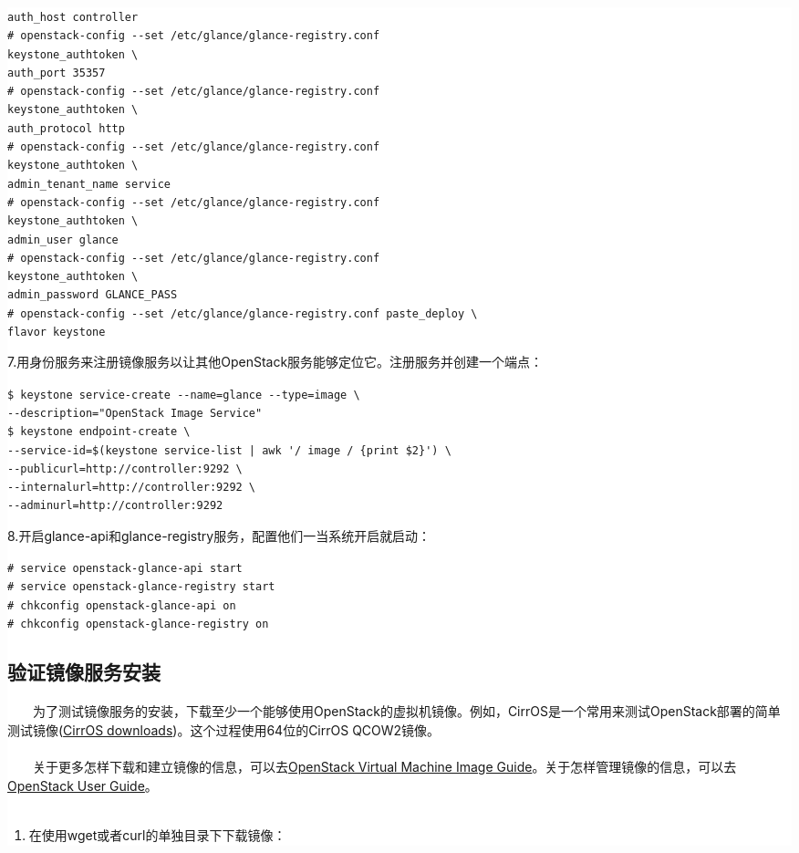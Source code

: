 	auth_host controller
	# openstack-config --set /etc/glance/glance-registry.conf
	keystone_authtoken \
	auth_port 35357
	# openstack-config --set /etc/glance/glance-registry.conf
	keystone_authtoken \
	auth_protocol http
	# openstack-config --set /etc/glance/glance-registry.conf
	keystone_authtoken \
	admin_tenant_name service
	# openstack-config --set /etc/glance/glance-registry.conf
	keystone_authtoken \
	admin_user glance
	# openstack-config --set /etc/glance/glance-registry.conf
	keystone_authtoken \
	admin_password GLANCE_PASS
	# openstack-config --set /etc/glance/glance-registry.conf paste_deploy \
	flavor keystone
7.用身份服务来注册镜像服务以让其他OpenStack服务能够定位它。注册服务并创建一个端点：

	$ keystone service-create --name=glance --type=image \
	--description="OpenStack Image Service"
	$ keystone endpoint-create \
	--service-id=$(keystone service-list | awk '/ image / {print $2}') \
	--publicurl=http://controller:9292 \
	--internalurl=http://controller:9292 \
	--adminurl=http://controller:9292
8.开启glance-api和glance-registry服务，配置他们一当系统开启就启动：

	# service openstack-glance-api start
	# service openstack-glance-registry start
	# chkconfig openstack-glance-api on
	# chkconfig openstack-glance-registry on
## 验证镜像服务安装 ##
　　为了测试镜像服务的安装，下载至少一个能够使用OpenStack的虚拟机镜像。例如，CirrOS是一个常用来测试OpenStack部署的简单测试镜像([CirrOS downloads](http://download.cirros-cloud.net/))。这个过程使用64位的CirrOS QCOW2镜像。<br><br>
　　关于更多怎样下载和建立镜像的信息，可以去[OpenStack Virtual Machine Image Guide](http://docs.openstack.org/image-guide/content/index.html)。关于怎样管理镜像的信息，可以去[OpenStack User Guide](http://docs.openstack.org/user-guide/content/index.html)。<br><br>
1. 在使用wget或者curl的单独目录下下载镜像：
